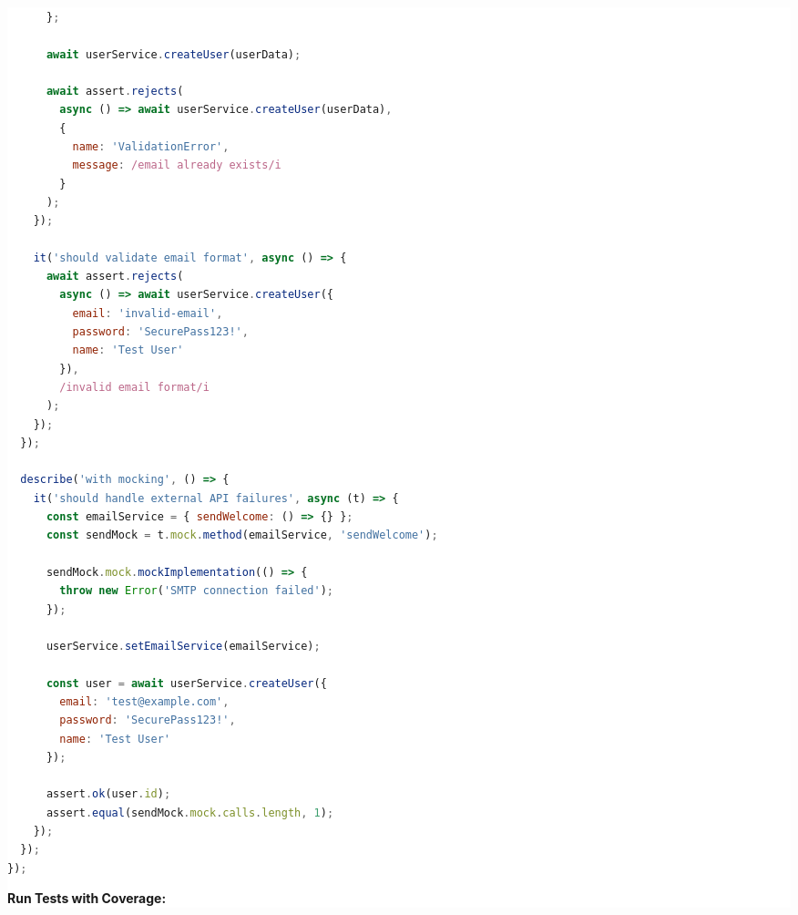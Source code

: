 ```javascript
      };

      await userService.createUser(userData);

      await assert.rejects(
        async () => await userService.createUser(userData),
        {
          name: 'ValidationError',
          message: /email already exists/i
        }
      );
    });

    it('should validate email format', async () => {
      await assert.rejects(
        async () => await userService.createUser({
          email: 'invalid-email',
          password: 'SecurePass123!',
          name: 'Test User'
        }),
        /invalid email format/i
      );
    });
  });

  describe('with mocking', () => {
    it('should handle external API failures', async (t) => {
      const emailService = { sendWelcome: () => {} };
      const sendMock = t.mock.method(emailService, 'sendWelcome');
      
      sendMock.mock.mockImplementation(() => {
        throw new Error('SMTP connection failed');
      });

      userService.setEmailService(emailService);

      const user = await userService.createUser({
        email: 'test@example.com',
        password: 'SecurePass123!',
        name: 'Test User'
      });

      assert.ok(user.id);
      assert.equal(sendMock.mock.calls.length, 1);
    });
  });
});
```

**Run Tests with Coverage:**
